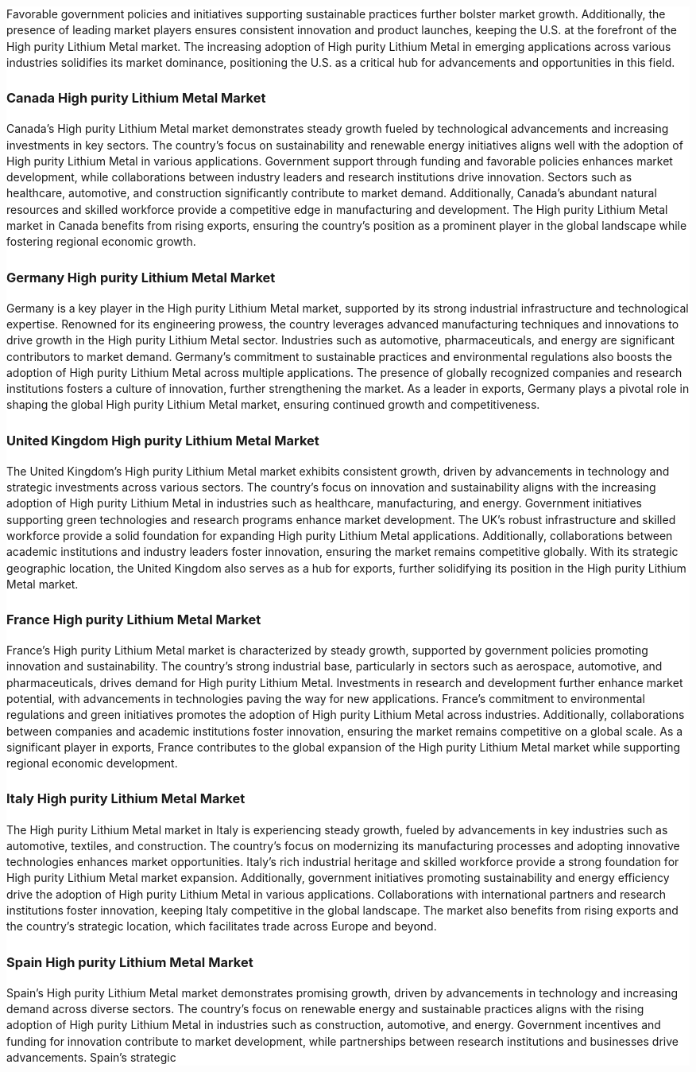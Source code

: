 Favorable government policies and initiatives supporting sustainable practices further bolster market growth. Additionally, the presence of leading market players ensures consistent innovation and product launches, keeping the U.S. at the forefront of the High purity Lithium Metal market. The increasing adoption of High purity Lithium Metal in emerging applications across various industries solidifies its market dominance, positioning the U.S. as a critical hub for advancements and opportunities in this field.</p><h3>Canada High purity Lithium Metal Market</h3><p>Canada&rsquo;s High purity Lithium Metal market demonstrates steady growth fueled by technological advancements and increasing investments in key sectors. The country&rsquo;s focus on sustainability and renewable energy initiatives aligns well with the adoption of High purity Lithium Metal in various applications. Government support through funding and favorable policies enhances market development, while collaborations between industry leaders and research institutions drive innovation. Sectors such as healthcare, automotive, and construction significantly contribute to market demand. Additionally, Canada&rsquo;s abundant natural resources and skilled workforce provide a competitive edge in manufacturing and development. The High purity Lithium Metal market in Canada benefits from rising exports, ensuring the country&rsquo;s position as a prominent player in the global landscape while fostering regional economic growth.</p><h3>Germany High purity Lithium Metal Market</h3><p>Germany is a key player in the High purity Lithium Metal market, supported by its strong industrial infrastructure and technological expertise. Renowned for its engineering prowess, the country leverages advanced manufacturing techniques and innovations to drive growth in the High purity Lithium Metal sector. Industries such as automotive, pharmaceuticals, and energy are significant contributors to market demand. Germany&rsquo;s commitment to sustainable practices and environmental regulations also boosts the adoption of High purity Lithium Metal across multiple applications. The presence of globally recognized companies and research institutions fosters a culture of innovation, further strengthening the market. As a leader in exports, Germany plays a pivotal role in shaping the global High purity Lithium Metal market, ensuring continued growth and competitiveness.</p><h3>United Kingdom High purity Lithium Metal Market</h3><p>The United Kingdom&rsquo;s High purity Lithium Metal market exhibits consistent growth, driven by advancements in technology and strategic investments across various sectors. The country&rsquo;s focus on innovation and sustainability aligns with the increasing adoption of High purity Lithium Metal in industries such as healthcare, manufacturing, and energy. Government initiatives supporting green technologies and research programs enhance market development. The UK&rsquo;s robust infrastructure and skilled workforce provide a solid foundation for expanding High purity Lithium Metal applications. Additionally, collaborations between academic institutions and industry leaders foster innovation, ensuring the market remains competitive globally. With its strategic geographic location, the United Kingdom also serves as a hub for exports, further solidifying its position in the High purity Lithium Metal market.</p><h3>France High purity Lithium Metal Market</h3><p>France&rsquo;s High purity Lithium Metal market is characterized by steady growth, supported by government policies promoting innovation and sustainability. The country&rsquo;s strong industrial base, particularly in sectors such as aerospace, automotive, and pharmaceuticals, drives demand for High purity Lithium Metal. Investments in research and development further enhance market potential, with advancements in technologies paving the way for new applications. France&rsquo;s commitment to environmental regulations and green initiatives promotes the adoption of High purity Lithium Metal across industries. Additionally, collaborations between companies and academic institutions foster innovation, ensuring the market remains competitive on a global scale. As a significant player in exports, France contributes to the global expansion of the High purity Lithium Metal market while supporting regional economic development.</p><h3>Italy High purity Lithium Metal Market</h3><p>The High purity Lithium Metal market in Italy is experiencing steady growth, fueled by advancements in key industries such as automotive, textiles, and construction. The country&rsquo;s focus on modernizing its manufacturing processes and adopting innovative technologies enhances market opportunities. Italy&rsquo;s rich industrial heritage and skilled workforce provide a strong foundation for High purity Lithium Metal market expansion. Additionally, government initiatives promoting sustainability and energy efficiency drive the adoption of High purity Lithium Metal in various applications. Collaborations with international partners and research institutions foster innovation, keeping Italy competitive in the global landscape. The market also benefits from rising exports and the country&rsquo;s strategic location, which facilitates trade across Europe and beyond.</p><h3>Spain High purity Lithium Metal Market</h3><p>Spain&rsquo;s High purity Lithium Metal market demonstrates promising growth, driven by advancements in technology and increasing demand across diverse sectors. The country&rsquo;s focus on renewable energy and sustainable practices aligns with the rising adoption of High purity Lithium Metal in industries such as construction, automotive, and energy. Government incentives and funding for innovation contribute to market development, while partnerships between research institutions and businesses drive advancements. Spain&rsquo;s strategic